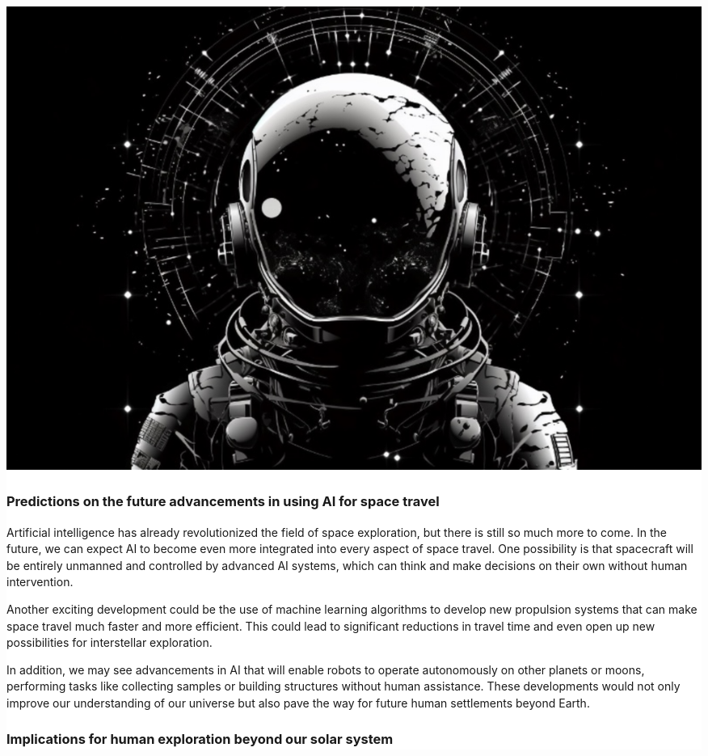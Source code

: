 ![AI](/assets/images/ai-space-travel-06.svg "The Future of Space Travel")


### **Predictions on the future advancements in using AI for space travel**

Artificial intelligence has already revolutionized the field of space exploration, but there is still so much more to come. In the future, we can expect AI to become even more integrated into every aspect of space travel. One possibility is that spacecraft will be entirely unmanned and controlled by advanced AI systems, which can think and make decisions on their own without human intervention.

Another exciting development could be the use of machine learning algorithms to develop new propulsion systems that can make space travel much faster and more efficient. This could lead to significant reductions in travel time and even open up new possibilities for interstellar exploration.

In addition, we may see advancements in AI that will enable robots to operate autonomously on other planets or moons, performing tasks like collecting samples or building structures without human assistance. These developments would not only improve our understanding of our universe but also pave the way for future human settlements beyond Earth.


### **Implications for human exploration beyond our solar system**
